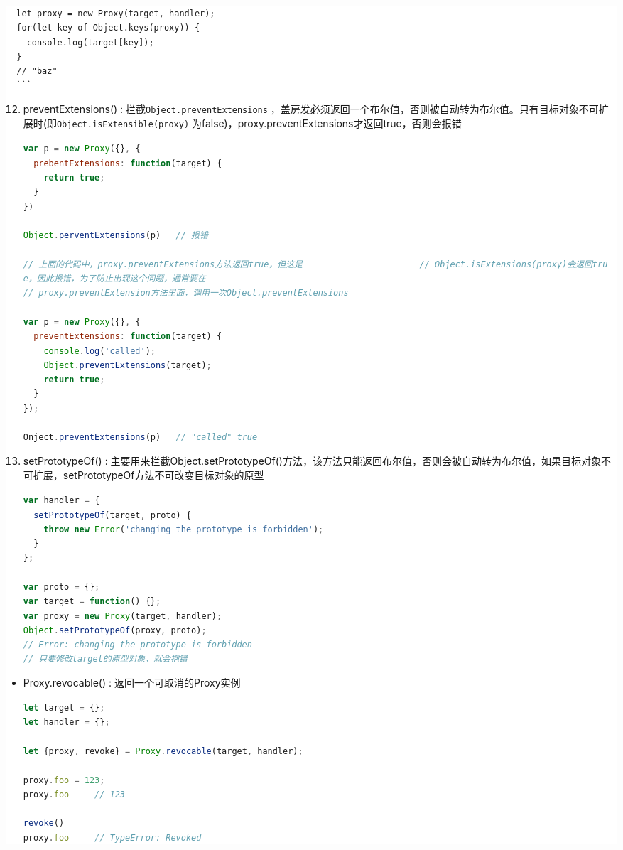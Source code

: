       let proxy = new Proxy(target, handler);
      for(let key of Object.keys(proxy)) {
        console.log(target[key]);
      }
      // "baz"
      ```

  12. preventExtensions() : 拦截`Object.preventExtensions` ，盖房发必须返回一个布尔值，否则被自动转为布尔值。只有目标对象不可扩展时(即`Object.isExtensible(proxy)` 为false)，proxy.preventExtensions才返回true，否则会报错

      ```javascript
      var p = new Proxy({}, {
        prebentExtensions: function(target) {
          return true;
        }
      })

      Object.perventExtensions(p)	// 报错

      // 上面的代码中，proxy.preventExtensions方法返回true，但这是                       // Object.isExtensions(proxy)会返回true，因此报错，为了防止出现这个问题，通常要在
      // proxy.preventExtension方法里面，调用一次Object.preventExtensions

      var p = new Proxy({}, {
        preventExtensions: function(target) {
          console.log('called');
          Object.preventExtensions(target);
          return true;
        }
      });

      Onject.preventExtensions(p)	// "called" true
      ```

  13. setPrototypeOf() : 主要用来拦截Object.setPrototypeOf()方法，该方法只能返回布尔值，否则会被自动转为布尔值，如果目标对象不可扩展，setPrototypeOf方法不可改变目标对象的原型

      ```javascript
      var handler = {
        setPrototypeOf(target, proto) {
          throw new Error('changing the prototype is forbidden');
        }
      };

      var proto = {};
      var target = function() {};
      var proxy = new Proxy(target, handler);
      Object.setPrototypeOf(proxy, proto);	
      // Error: changing the prototype is forbidden
      // 只要修改target的原型对象，就会抱错
      ```

* Proxy.revocable() : 返回一个可取消的Proxy实例

  ```javascript
  let target = {};
  let handler = {};

  let {proxy, revoke} = Proxy.revocable(target, handler);

  proxy.foo = 123;
  proxy.foo 	// 123

  revoke()
  proxy.foo 	// TypeError: Revoked
  ```
